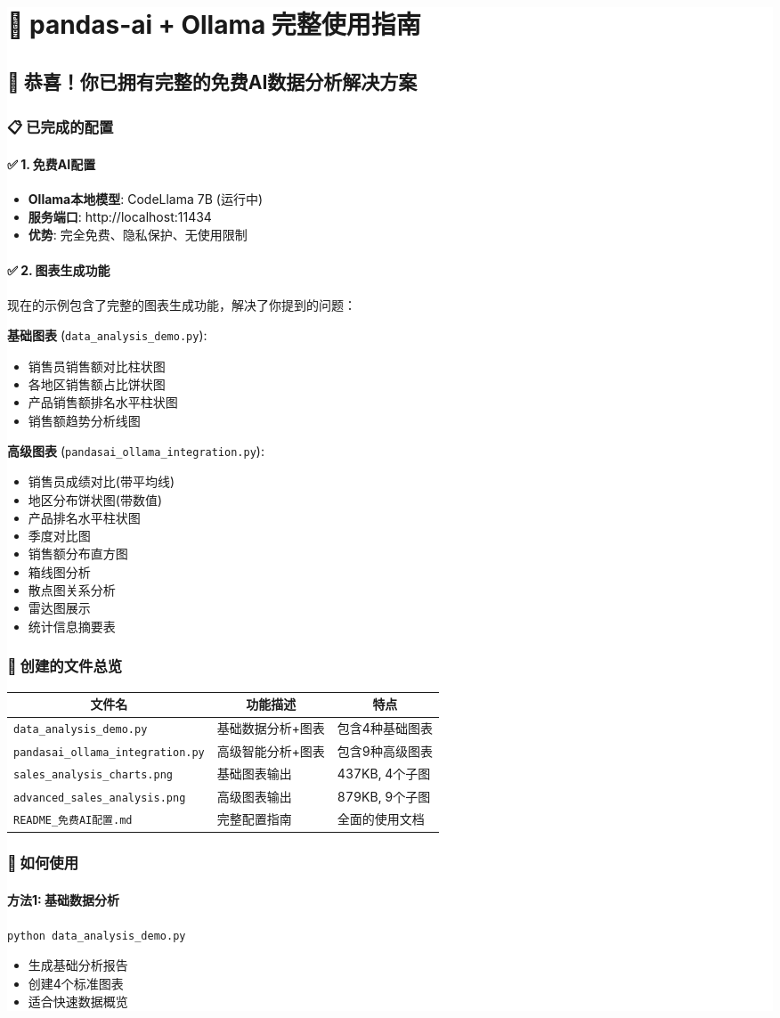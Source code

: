 # 🎯 pandas-ai + Ollama 完整使用指南

## 🎉 恭喜！你已拥有完整的免费AI数据分析解决方案

### 📋 已完成的配置

#### ✅ 1. **免费AI配置**
- **Ollama本地模型**: CodeLlama 7B (运行中)
- **服务端口**: http://localhost:11434
- **优势**: 完全免费、隐私保护、无使用限制

#### ✅ 2. **图表生成功能**
现在的示例包含了完整的图表生成功能，解决了你提到的问题：

**基础图表** (`data_analysis_demo.py`):
- 销售员销售额对比柱状图
- 各地区销售额占比饼状图
- 产品销售额排名水平柱状图
- 销售额趋势分析线图

**高级图表** (`pandasai_ollama_integration.py`):
- 销售员成绩对比(带平均线)
- 地区分布饼状图(带数值)
- 产品排名水平柱状图
- 季度对比图
- 销售额分布直方图
- 箱线图分析
- 散点图关系分析
- 雷达图展示
- 统计信息摘要表

### 📁 创建的文件总览

| 文件名 | 功能描述 | 特点 |
|--------|----------|------|
| `data_analysis_demo.py` | 基础数据分析+图表 | 包含4种基础图表 |
| `pandasai_ollama_integration.py` | 高级智能分析+图表 | 包含9种高级图表 |
| `sales_analysis_charts.png` | 基础图表输出 | 437KB, 4个子图 |
| `advanced_sales_analysis.png` | 高级图表输出 | 879KB, 9个子图 |
| `README_免费AI配置.md` | 完整配置指南 | 全面的使用文档 |

### 🚀 如何使用

#### 方法1: 基础数据分析
```bash
python data_analysis_demo.py
```
- 生成基础分析报告
- 创建4个标准图表
- 适合快速数据概览
